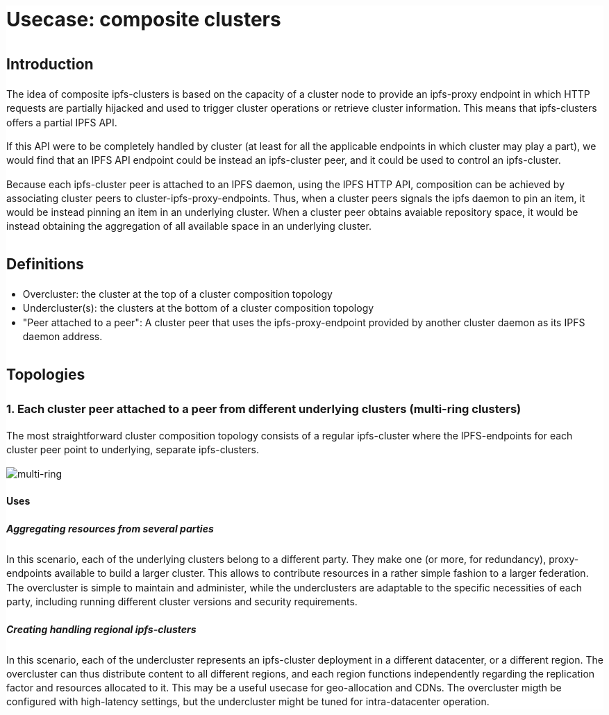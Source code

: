 # Usecase: composite clusters

## Introduction

The idea of composite ipfs-clusters is based on the capacity of a cluster node to provide an ipfs-proxy endpoint in which HTTP requests are partially hijacked and used to trigger cluster operations or retrieve cluster information. This means that ipfs-clusters offers a partial IPFS API.

If this API were to be completely handled by cluster (at least for all the applicable endpoints in which cluster may play a part), we would find that an IPFS API endpoint could be instead an ipfs-cluster peer, and it could be used to control an ipfs-cluster.

Because each ipfs-cluster peer is attached to an IPFS daemon, using the IPFS HTTP API, composition can be achieved by associating cluster peers to cluster-ipfs-proxy-endpoints. Thus, when a cluster peers signals the ipfs daemon to pin an item, it would be instead pinning an item in an underlying cluster. When a cluster peer obtains avaiable repository space, it would be instead obtaining the aggregation of all available space in an underlying cluster.

## Definitions

* Overcluster: the cluster at the top of a cluster composition topology
* Undercluster(s): the clusters at the bottom of a cluster composition topology
* "Peer attached to a peer": A cluster peer that uses the ipfs-proxy-endpoint provided by another cluster daemon as its IPFS daemon address.

## Topologies

### 1. Each cluster peer attached to a peer from different underlying clusters (multi-ring clusters)

The most straightforward cluster composition topology consists of a regular ipfs-cluster where the IPFS-endpoints for each cluster peer point to underlying, separate ipfs-clusters.

![multi-ring](https://user-images.githubusercontent.com/5515260/34314895-d0c03504-e746-11e7-8b22-5c19b6bec210.png)

#### Uses

##### Aggregating resources from several parties

In this scenario, each of the underlying clusters belong to a different party. They make one (or more, for redundancy), proxy-endpoints available to build a larger cluster. This allows to contribute resources in a rather simple fashion to a larger federation. The overcluster is simple to maintain and administer, while the underclusters are adaptable to the specific necessities of each party, including running different cluster versions and security requirements.

##### Creating handling regional ipfs-clusters

In this scenario, each of the undercluster represents an ipfs-cluster deployment in a different datacenter, or a different region. The overcluster can thus distribute content to all different regions, and each region functions independently regarding the replication factor and resources allocated to it. This may be a useful usecase for geo-allocation and CDNs. The overcluster migth be configured with high-latency settings, but the undercluster might be tuned for intra-datacenter operation.
